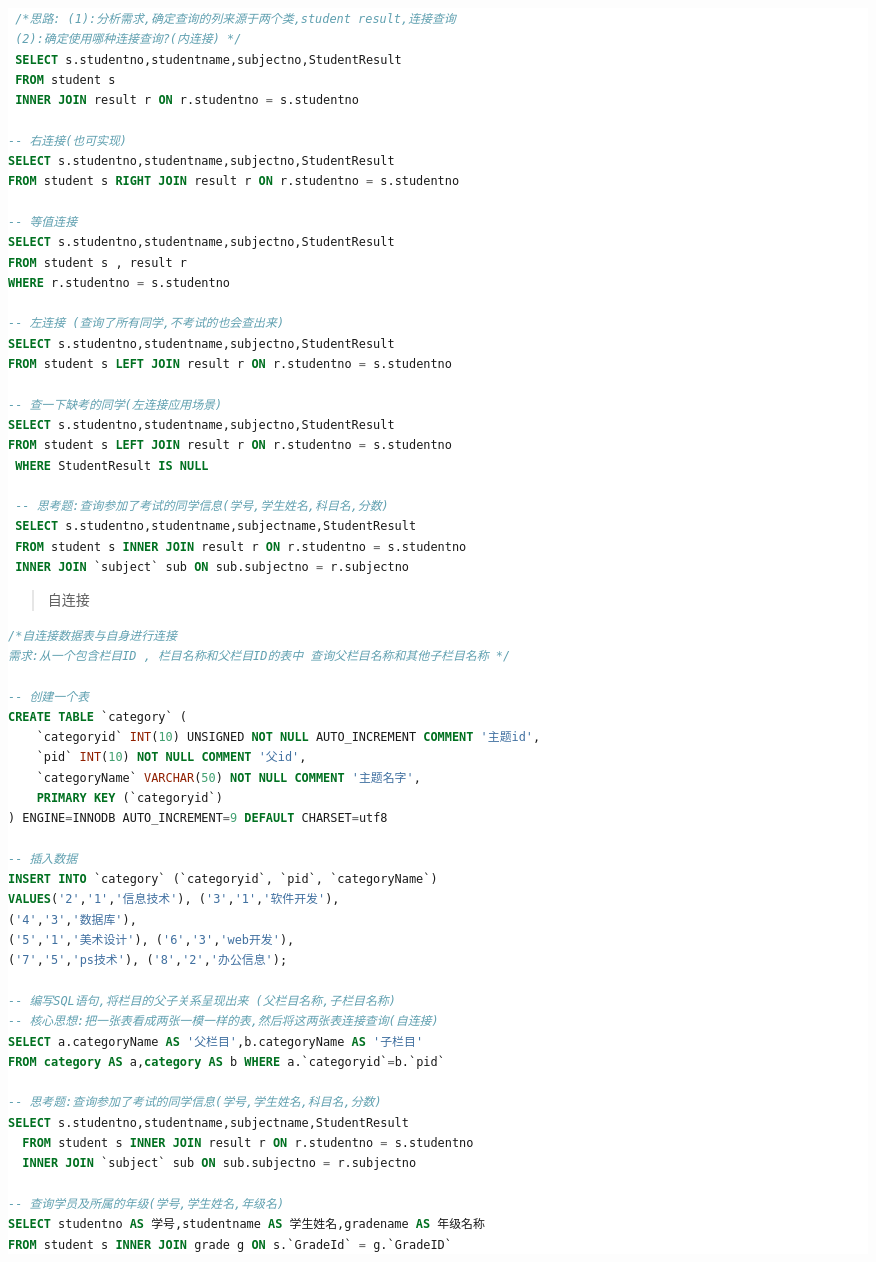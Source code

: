 ```sql
 /*思路: (1):分析需求,确定查询的列来源于两个类,student result,连接查询 
 (2):确定使用哪种连接查询?(内连接) */
 SELECT s.studentno,studentname,subjectno,StudentResult 
 FROM student s 
 INNER JOIN result r ON r.studentno = s.studentno

-- 右连接(也可实现) 
SELECT s.studentno,studentname,subjectno,StudentResult 
FROM student s RIGHT JOIN result r ON r.studentno = s.studentno 

-- 等值连接 
SELECT s.studentno,studentname,subjectno,StudentResult 
FROM student s , result r 
WHERE r.studentno = s.studentno 

-- 左连接 (查询了所有同学,不考试的也会查出来) 
SELECT s.studentno,studentname,subjectno,StudentResult 
FROM student s LEFT JOIN result r ON r.studentno = s.studentno 

-- 查一下缺考的同学(左连接应用场景) 
SELECT s.studentno,studentname,subjectno,StudentResult 
FROM student s LEFT JOIN result r ON r.studentno = s.studentno
 WHERE StudentResult IS NULL 
 
 -- 思考题:查询参加了考试的同学信息(学号,学生姓名,科目名,分数) 
 SELECT s.studentno,studentname,subjectname,StudentResult 
 FROM student s INNER JOIN result r ON r.studentno = s.studentno 
 INNER JOIN `subject` sub ON sub.subjectno = r.subjectno
```

> 自连接

```sql
/*自连接数据表与自身进行连接 
需求:从一个包含栏目ID , 栏目名称和父栏目ID的表中 查询父栏目名称和其他子栏目名称 */

-- 创建一个表 
CREATE TABLE `category` ( 
	`categoryid` INT(10) UNSIGNED NOT NULL AUTO_INCREMENT COMMENT '主题id', 
	`pid` INT(10) NOT NULL COMMENT '父id', 
	`categoryName` VARCHAR(50) NOT NULL COMMENT '主题名字', 
	PRIMARY KEY (`categoryid`) 
) ENGINE=INNODB AUTO_INCREMENT=9 DEFAULT CHARSET=utf8 

-- 插入数据 
INSERT INTO `category` (`categoryid`, `pid`, `categoryName`) 
VALUES('2','1','信息技术'), ('3','1','软件开发'),
('4','3','数据库'),
('5','1','美术设计'), ('6','3','web开发'),
('7','5','ps技术'), ('8','2','办公信息'); 
  
-- 编写SQL语句,将栏目的父子关系呈现出来 (父栏目名称,子栏目名称) 
-- 核心思想:把一张表看成两张一模一样的表,然后将这两张表连接查询(自连接) 
SELECT a.categoryName AS '父栏目',b.categoryName AS '子栏目' 
FROM category AS a,category AS b WHERE a.`categoryid`=b.`pid` 
  
-- 思考题:查询参加了考试的同学信息(学号,学生姓名,科目名,分数) 
SELECT s.studentno,studentname,subjectname,StudentResult 
  FROM student s INNER JOIN result r ON r.studentno = s.studentno 
  INNER JOIN `subject` sub ON sub.subjectno = r.subjectno 

-- 查询学员及所属的年级(学号,学生姓名,年级名) 
SELECT studentno AS 学号,studentname AS 学生姓名,gradename AS 年级名称 
FROM student s INNER JOIN grade g ON s.`GradeId` = g.`GradeID` 
```